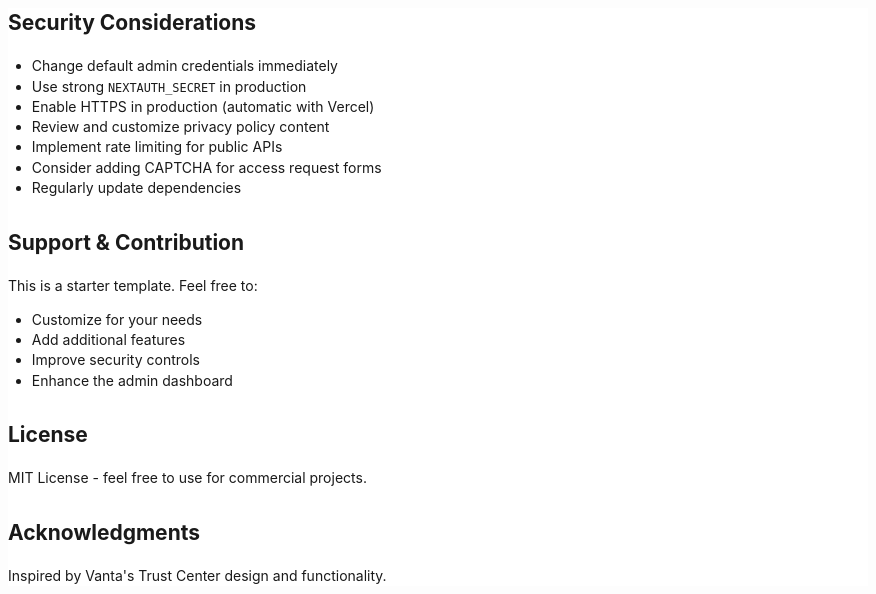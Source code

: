 ## Security Considerations

- Change default admin credentials immediately
- Use strong `NEXTAUTH_SECRET` in production
- Enable HTTPS in production (automatic with Vercel)
- Review and customize privacy policy content
- Implement rate limiting for public APIs
- Consider adding CAPTCHA for access request forms
- Regularly update dependencies

## Support & Contribution

This is a starter template. Feel free to:
- Customize for your needs
- Add additional features
- Improve security controls
- Enhance the admin dashboard

## License

MIT License - feel free to use for commercial projects.

## Acknowledgments

Inspired by Vanta's Trust Center design and functionality.
